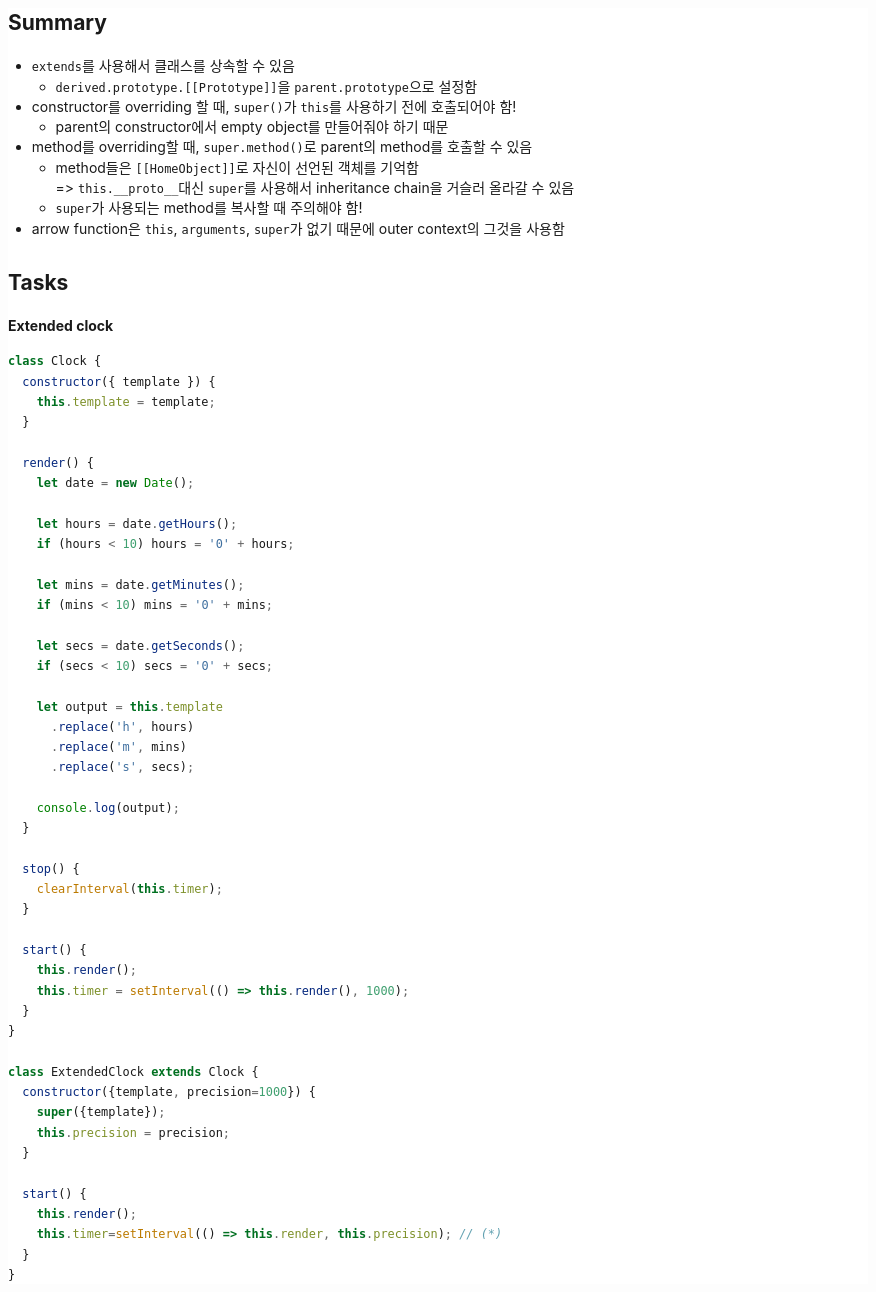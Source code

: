 ## Summary
- `extends`를 사용해서 클래스를 상속할 수 있음
	- `derived.prototype.[[Prototype]]`을 `parent.prototype`으로 설정함
- constructor를 overriding 할 때, `super()`가 `this`를 사용하기 전에 호출되어야 함!
	- parent의 constructor에서 empty object를 만들어줘야 하기 때문
- method를 overriding할 때, `super.method()`로 parent의 method를 호출할 수 있음
	- method들은 `[[HomeObject]]`로 자신이 선언된 객체를 기억함  
		=> `this.__proto__`대신 `super`를 사용해서 inheritance chain을 거슬러 올라갈 수 있음
	- `super`가 사용되는 method를 복사할 때 주의해야 함!
- arrow function은 `this`, `arguments`, `super`가 없기 때문에 outer context의 그것을 사용함

## Tasks
**Extended clock**  

```javascript
class Clock {
  constructor({ template }) {
    this.template = template;
  }

  render() {
    let date = new Date();

    let hours = date.getHours();
    if (hours < 10) hours = '0' + hours;

    let mins = date.getMinutes();
    if (mins < 10) mins = '0' + mins;

    let secs = date.getSeconds();
    if (secs < 10) secs = '0' + secs;

    let output = this.template
      .replace('h', hours)
      .replace('m', mins)
      .replace('s', secs);

    console.log(output);
  }

  stop() {
    clearInterval(this.timer);
  }

  start() {
    this.render();
    this.timer = setInterval(() => this.render(), 1000);
  }
}

class ExtendedClock extends Clock {
  constructor({template, precision=1000}) {
    super({template});
    this.precision = precision;
  }
  
  start() {
    this.render();
    this.timer=setInterval(() => this.render, this.precision); // (*)
  }
}

```

  [Symbol.toStringTag]: "User"
